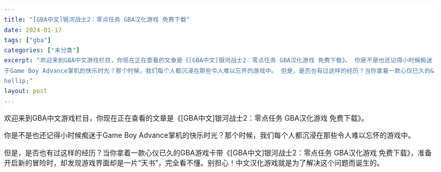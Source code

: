 ```yaml
---
title: "[GBA中文]银河战士2：零点任务 GBA汉化游戏 免费下载"
date: 2024-01-17
tags: ["gba"]
categories: ["未分类"]
excerpt: "欢迎来到GBA中文游戏栏目，你现在正在查看的文章是《[GBA中文]银河战士2：零点任务 GBA汉化游戏 免费下载》。 你是不是也还记得小时候痴迷于Game Boy Advance掌机的快乐时光？那个时候，我们每个人都沉浸在那些令人难以忘怀的游戏中。 但是，是否也有过这样的经历？当你拿着一款心仪已久的&hellip;"
layout: post
---
```


欢迎来到GBA中文游戏栏目，你现在正在查看的文章是《[GBA中文]银河战士2：零点任务 GBA汉化游戏 免费下载》。

你是不是也还记得小时候痴迷于Game Boy Advance掌机的快乐时光？那个时候，我们每个人都沉浸在那些令人难以忘怀的游戏中。

但是，是否也有过这样的经历？当你拿着一款心仪已久的GBA游戏卡带《[GBA中文]银河战士2：零点任务 GBA汉化游戏 免费下载》，准备开启新的冒险时，却发现游戏界面却是一片“天书”，完全看不懂。别担心！中文汉化游戏就是为了解决这个问题而诞生的。
